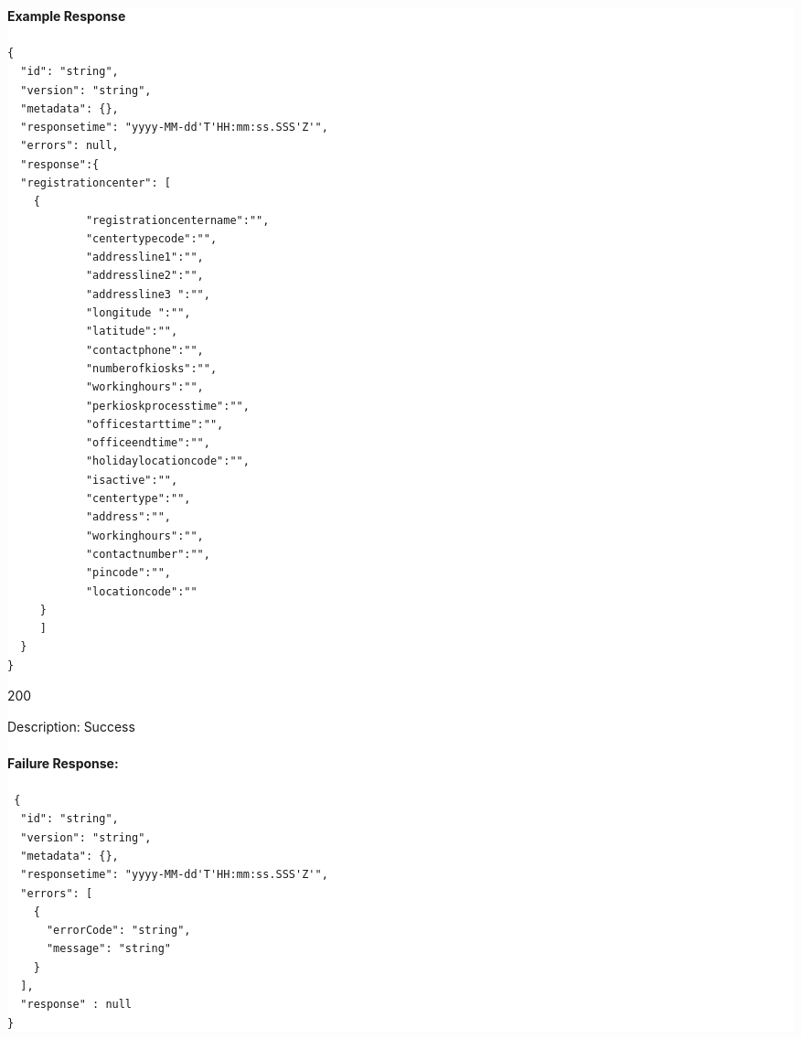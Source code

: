 #### Example Response

```
{
  "id": "string",
  "version": "string",
  "metadata": {},
  "responsetime": "yyyy-MM-dd'T'HH:mm:ss.SSS'Z'",
  "errors": null,
  "response":{
  "registrationcenter": [
	{
			"registrationcentername":"",
			"centertypecode":"",
			"addressline1":"",
			"addressline2":"",
			"addressline3 ":"",
			"longitude ":"",
			"latitude":"",
			"contactphone":"",
			"numberofkiosks":"",
			"workinghours":"",
			"perkioskprocesstime":"",
			"officestarttime":"",
			"officeendtime":"",
			"holidaylocationcode":"",
			"isactive":"",
			"centertype":"",
			"address":"",
			"workinghours":"",
			"contactnumber":"",
			"pincode":"",
			"locationcode":""
	 }
     ]
  }
}
```

200

Description: Success

#### Failure Response:

```
 {
  "id": "string",
  "version": "string",
  "metadata": {},
  "responsetime": "yyyy-MM-dd'T'HH:mm:ss.SSS'Z'",
  "errors": [
    {
      "errorCode": "string",
      "message": "string"
    }
  ],
  "response" : null
}
```
